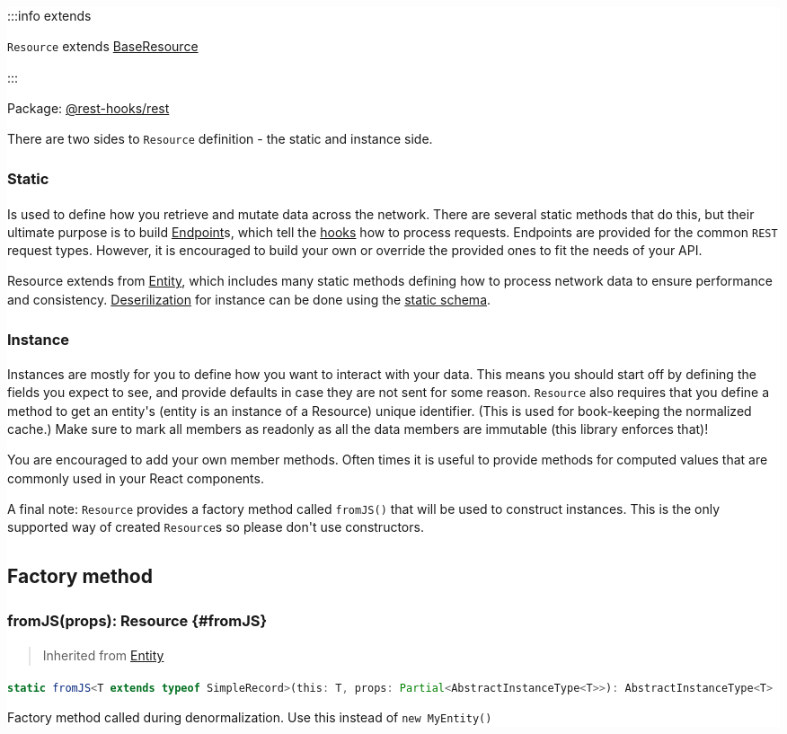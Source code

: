 :::info extends

`Resource` extends [BaseResource](./BaseResource.md)

:::

Package: [@rest-hooks/rest](https://www.npmjs.com/package/@rest-hooks/rest)


There are two sides to `Resource` definition - the static and instance side.

### Static

Is used to define how you retrieve and mutate data across the network. There are several
static methods that do this, but their ultimate purpose is to build [Endpoint](./Endpoint.md)s, which
tell the [hooks](./useSuspense.md) how to process requests. Endpoints are provided for the
common `REST` request types. However, it is encouraged to build your own or override the
provided ones to fit the needs of your API.

Resource extends from [Entity](./Entity), which includes many static methods defining how to process
network data to ensure performance and consistency. [Deserilization](../guides/network-transform#deserializing-fields)
for instance can be done using the [static schema](./Entity#schema).

### Instance

Instances are mostly for you to define how you want to interact with your data. This means
you should start off by defining the fields you expect to see, and provide defaults in case
they are not sent for some reason. `Resource` also requires that you define a method to
get an entity's (entity is an instance of a Resource) unique identifier. (This is used for
book-keeping the normalized cache.) Make sure to mark all members as readonly as all the data members
are immutable (this library enforces that)!

You are encouraged to add your own member methods. Often times it is useful to provide
methods for computed values that are commonly used in your React components.

A final note: `Resource` provides a factory method called `fromJS()` that will be used
to construct instances. This is the only supported way of created `Resource`s so please
don't use constructors.

## Factory method

### fromJS(props): Resource {#fromJS}

> Inherited from [Entity](./Entity.md)

```ts
static fromJS<T extends typeof SimpleRecord>(this: T, props: Partial<AbstractInstanceType<T>>): AbstractInstanceType<T>
```

Factory method called during denormalization. Use this instead of `new MyEntity()`
